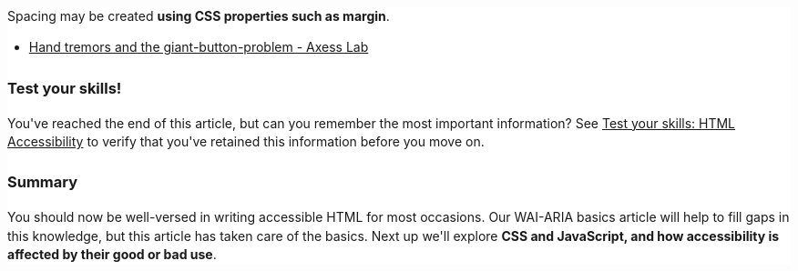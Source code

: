 Spacing may be created **using CSS properties such as margin**.

- [Hand tremors and the giant-button-problem - Axess Lab](https://axesslab.com/hand-tremors/)


### Test your skills!

You've reached the end of this article, but can you remember the most important information? See [Test your skills: HTML Accessibility](https://developer.mozilla.org/en-US/docs/Learn/Accessibility/Test_your_skills:_HTML_accessibility) to verify that you've retained this information before you move on.


### Summary

You should now be well-versed in writing accessible HTML for most occasions. Our WAI-ARIA basics article will help to fill gaps in this knowledge, but this article has taken care of the basics. Next up we'll explore **CSS and JavaScript, and how accessibility is affected by their good or bad use**.

